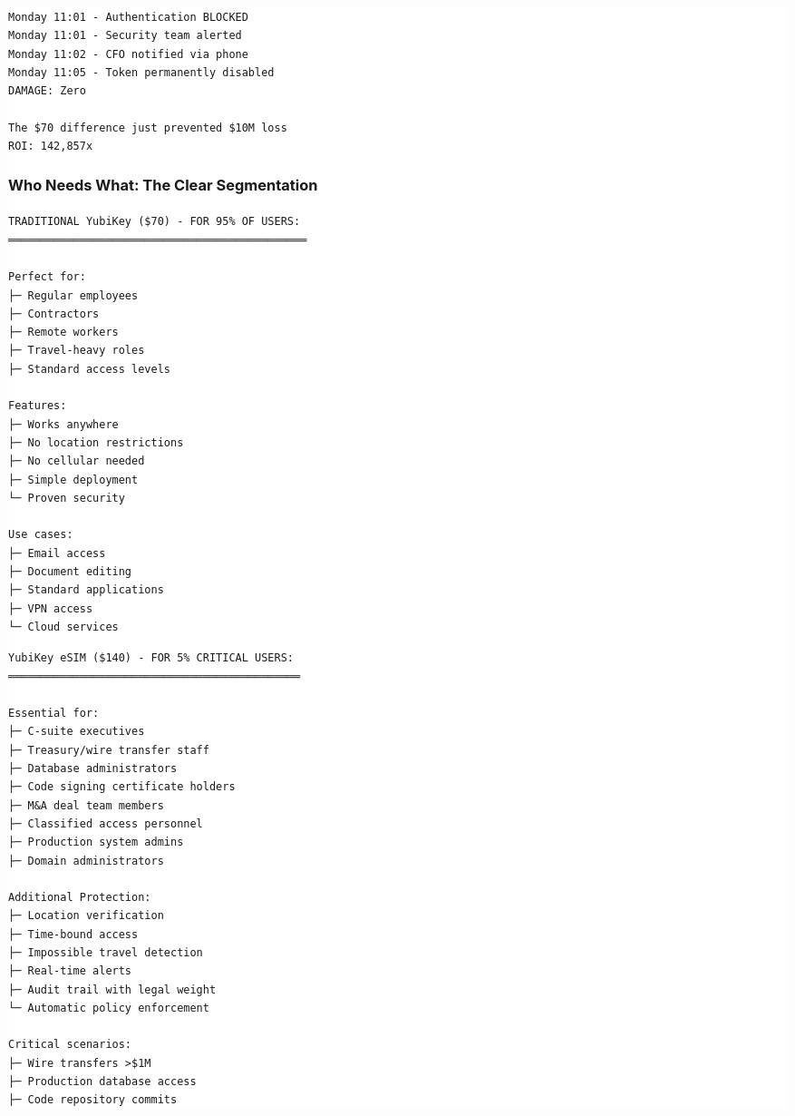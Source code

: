 ```
Monday 11:01 - Authentication BLOCKED
Monday 11:01 - Security team alerted
Monday 11:02 - CFO notified via phone
Monday 11:05 - Token permanently disabled
DAMAGE: Zero

The $70 difference just prevented $10M loss
ROI: 142,857x
```

### Who Needs What: The Clear Segmentation

```
TRADITIONAL YubiKey ($70) - FOR 95% OF USERS:
══════════════════════════════════════════════

Perfect for:
├─ Regular employees
├─ Contractors
├─ Remote workers
├─ Travel-heavy roles
├─ Standard access levels

Features:
├─ Works anywhere
├─ No location restrictions
├─ No cellular needed
├─ Simple deployment
└─ Proven security

Use cases:
├─ Email access
├─ Document editing
├─ Standard applications
├─ VPN access
└─ Cloud services
```

```
YubiKey eSIM ($140) - FOR 5% CRITICAL USERS:
═════════════════════════════════════════════

Essential for:
├─ C-suite executives
├─ Treasury/wire transfer staff
├─ Database administrators
├─ Code signing certificate holders
├─ M&A deal team members
├─ Classified access personnel
├─ Production system admins
├─ Domain administrators

Additional Protection:
├─ Location verification
├─ Time-bound access
├─ Impossible travel detection
├─ Real-time alerts
├─ Audit trail with legal weight
└─ Automatic policy enforcement

Critical scenarios:
├─ Wire transfers >$1M
├─ Production database access
├─ Code repository commits
```